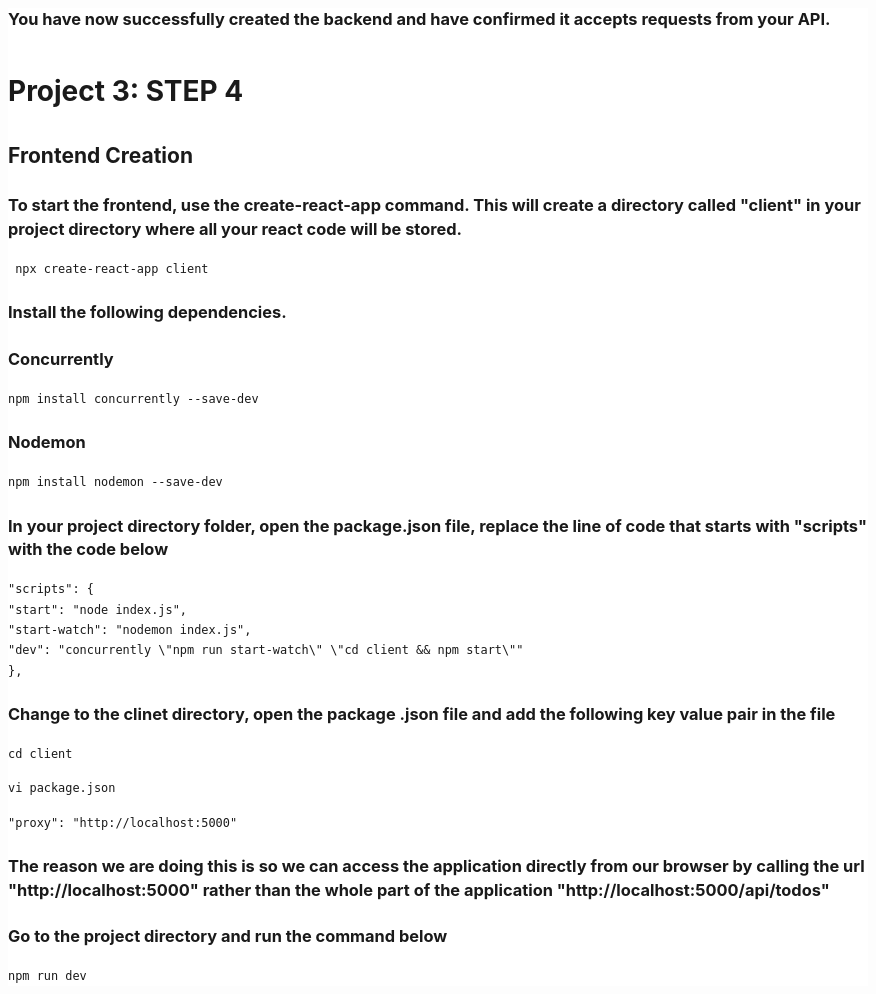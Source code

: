 ### You have now successfully created the backend and have confirmed it accepts requests from your API.


# Project 3: STEP 4
## Frontend Creation

### To start the frontend, use the create-react-app command. This will create a directory called "client" in your project directory where all your react code will be stored.
` npx create-react-app client`

### Install the following dependencies.
### Concurrently
`npm install concurrently --save-dev`

### Nodemon
`npm install nodemon --save-dev`

### In your project directory folder, open the package.json file, replace the line of code that starts with "scripts" with the code below
```
"scripts": {
"start": "node index.js",
"start-watch": "nodemon index.js",
"dev": "concurrently \"npm run start-watch\" \"cd client && npm start\""
},
```
### Change to the clinet directory, open the package .json file and add the following key value pair in the file

`cd client`

`vi package.json`

`"proxy": "http://localhost:5000"`

### The reason we are doing this is so we can access the application directly from our browser by calling the url "http://localhost:5000" rather than the whole part of the application "http://localhost:5000/api/todos"

### Go to the project directory and run the command below
`npm run dev`
